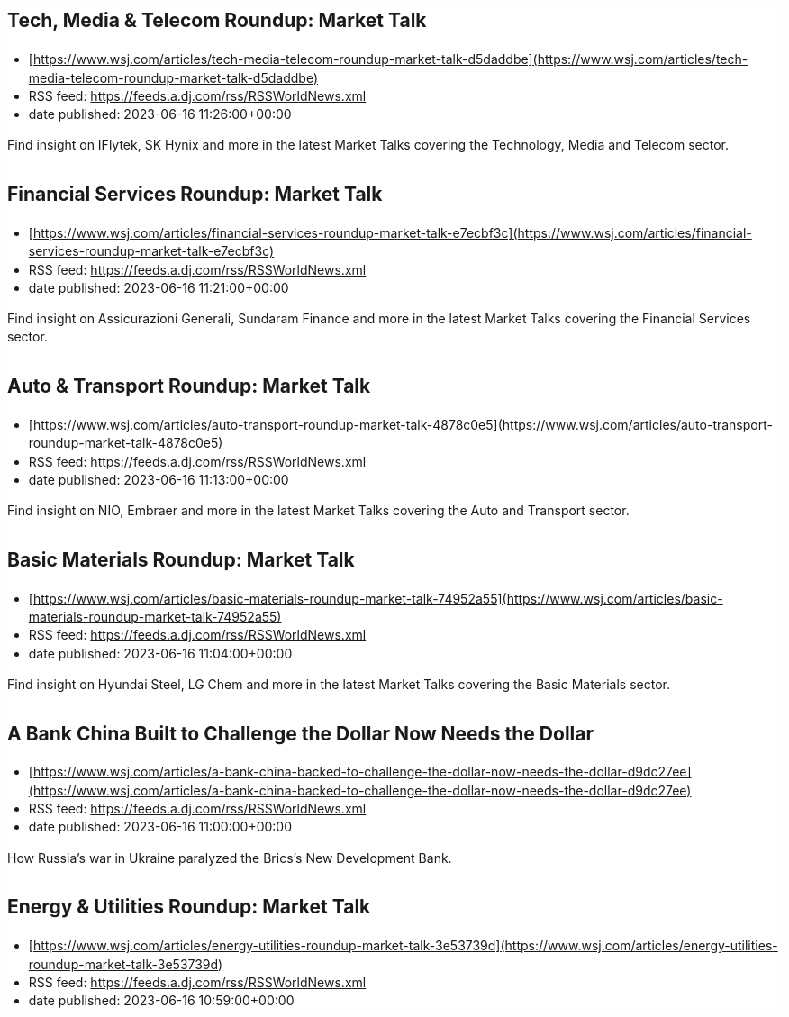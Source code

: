 

## Tech, Media & Telecom Roundup: Market Talk
 - [https://www.wsj.com/articles/tech-media-telecom-roundup-market-talk-d5daddbe](https://www.wsj.com/articles/tech-media-telecom-roundup-market-talk-d5daddbe)
 - RSS feed: https://feeds.a.dj.com/rss/RSSWorldNews.xml
 - date published: 2023-06-16 11:26:00+00:00

Find insight on IFlytek, SK Hynix and more in the latest Market Talks covering the Technology, Media and Telecom sector.

## Financial Services Roundup: Market Talk
 - [https://www.wsj.com/articles/financial-services-roundup-market-talk-e7ecbf3c](https://www.wsj.com/articles/financial-services-roundup-market-talk-e7ecbf3c)
 - RSS feed: https://feeds.a.dj.com/rss/RSSWorldNews.xml
 - date published: 2023-06-16 11:21:00+00:00

Find insight on Assicurazioni Generali, Sundaram Finance and more in the latest Market Talks covering the Financial Services sector.

## Auto & Transport Roundup: Market Talk
 - [https://www.wsj.com/articles/auto-transport-roundup-market-talk-4878c0e5](https://www.wsj.com/articles/auto-transport-roundup-market-talk-4878c0e5)
 - RSS feed: https://feeds.a.dj.com/rss/RSSWorldNews.xml
 - date published: 2023-06-16 11:13:00+00:00

Find insight on NIO, Embraer and more in the latest Market Talks covering the Auto and Transport sector.

## Basic Materials Roundup: Market Talk
 - [https://www.wsj.com/articles/basic-materials-roundup-market-talk-74952a55](https://www.wsj.com/articles/basic-materials-roundup-market-talk-74952a55)
 - RSS feed: https://feeds.a.dj.com/rss/RSSWorldNews.xml
 - date published: 2023-06-16 11:04:00+00:00

Find insight on Hyundai Steel, LG Chem and more in the latest Market Talks covering the Basic Materials sector.

## A Bank China Built to Challenge the Dollar Now Needs the Dollar
 - [https://www.wsj.com/articles/a-bank-china-backed-to-challenge-the-dollar-now-needs-the-dollar-d9dc27ee](https://www.wsj.com/articles/a-bank-china-backed-to-challenge-the-dollar-now-needs-the-dollar-d9dc27ee)
 - RSS feed: https://feeds.a.dj.com/rss/RSSWorldNews.xml
 - date published: 2023-06-16 11:00:00+00:00

How Russia’s war in Ukraine paralyzed the Brics’s New Development Bank.

## Energy & Utilities Roundup: Market Talk
 - [https://www.wsj.com/articles/energy-utilities-roundup-market-talk-3e53739d](https://www.wsj.com/articles/energy-utilities-roundup-market-talk-3e53739d)
 - RSS feed: https://feeds.a.dj.com/rss/RSSWorldNews.xml
 - date published: 2023-06-16 10:59:00+00:00
